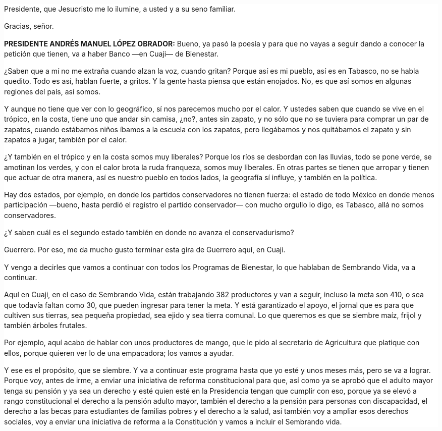Presidente, que Jesucristo me lo ilumine, a usted y a su seno familiar.

Gracias, señor.

**PRESIDENTE ANDRÉS MANUEL LÓPEZ OBRADOR:** Bueno, ya pasó la poesía y para
que no vayas a seguir dando a conocer la petición que tienen, va a haber Banco
—en Cuaji— de Bienestar.

¿Saben que a mí no me extraña cuando alzan la voz, cuando gritan? Porque así
es mi pueblo, así es en Tabasco, no se habla quedito. Todo es así, hablan
fuerte, a gritos. Y la gente hasta piensa que están enojados. No, es que así
somos en algunas regiones del país, así somos.

Y aunque no tiene que ver con lo geográfico, sí nos parecemos mucho por el
calor. Y ustedes saben que cuando se vive en el trópico, en la costa, tiene
uno que andar sin camisa, ¿no?, antes sin zapato, y no sólo que no se tuviera
para comprar un par de zapatos, cuando estábamos niños íbamos a la escuela con
los zapatos, pero llegábamos y nos quitábamos el zapato y sin zapatos a jugar,
también por el calor.

¿Y también en el trópico y en la costa somos muy liberales? Porque los ríos se
desbordan con las lluvias, todo se pone verde, se amotinan los verdes, y con
el calor brota la ruda franqueza, somos muy liberales. En otras partes se
tienen que arropar y tienen que actuar de otra manera, así es nuestro pueblo
en todos lados, la geografía sí influye, y también en la política.

Hay dos estados, por ejemplo, en donde los partidos conservadores no tienen
fuerza: el estado de todo México en donde menos participación —bueno, hasta
perdió el registro el partido conservador— con mucho orgullo lo digo, es
Tabasco, allá no somos conservadores.

¿Y saben cuál es el segundo estado también en donde no avanza el
conservadurismo?

Guerrero. Por eso, me da mucho gusto terminar esta gira de Guerrero aquí, en
Cuaji.

Y vengo a decirles que vamos a continuar con todos los Programas de Bienestar,
lo que hablaban de Sembrando Vida, va a continuar.

Aquí en Cuaji, en el caso de Sembrando Vida, están trabajando 382 productores
y van a seguir, incluso la meta son 410, o sea que todavía faltan como 30, que
pueden ingresar para tener la meta. Y está garantizado el apoyo, el jornal que
es para que cultiven sus tierras, sea pequeña propiedad, sea ejido y sea
tierra comunal. Lo que queremos es que se siembre maíz, frijol y también
árboles frutales.

Por ejemplo, aquí acabo de hablar con unos productores de mango, que le pido
al secretario de Agricultura que platique con ellos, porque quieren ver lo de
una empacadora; los vamos a ayudar.

Y ese es el propósito, que se siembre. Y va a continuar este programa hasta
que yo esté y unos meses más, pero se va a lograr. Porque voy, antes de irme,
a enviar una iniciativa de reforma constitucional para que, así como ya se
aprobó que el adulto mayor tenga su pensión y ya sea un derecho y esté quien
esté en la Presidencia tengan que cumplir con eso, porque ya se elevó a rango
constitucional el derecho a la pensión adulto mayor, también el derecho a la
pensión para personas con discapacidad, el derecho a las becas para
estudiantes de familias pobres y el derecho a la salud, así también voy a
ampliar esos derechos sociales, voy a enviar una iniciativa de reforma a la
Constitución y vamos a incluir el Sembrando vida.
